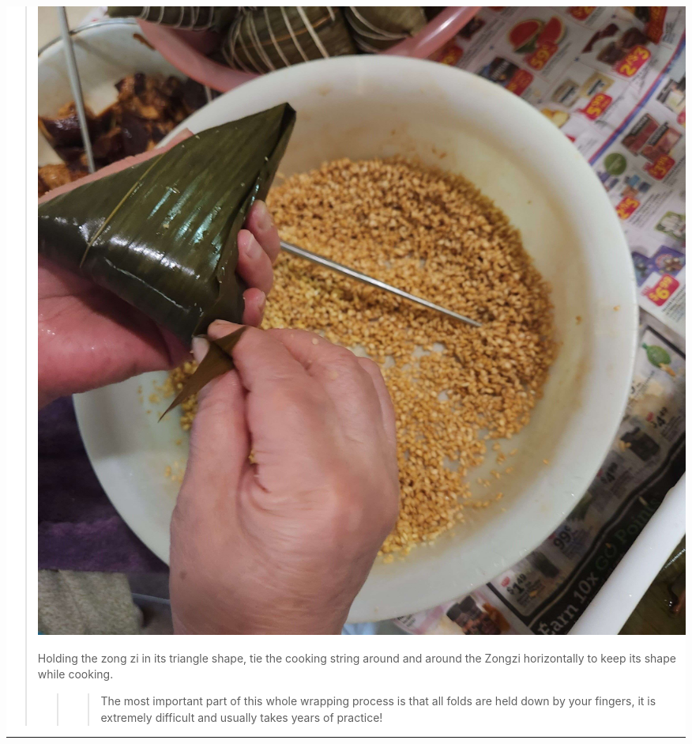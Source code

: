 > <img src="zongzi13.jpg" width="100%" ></img> 
> 
> Holding the zong zi in its triangle shape, tie the cooking string around and around the Zongzi horizontally to keep its shape while cooking.
>
> > > The most important part of this whole wrapping process is that all folds are held down by your fingers, it is extremely difficult and usually takes years of practice!


---
